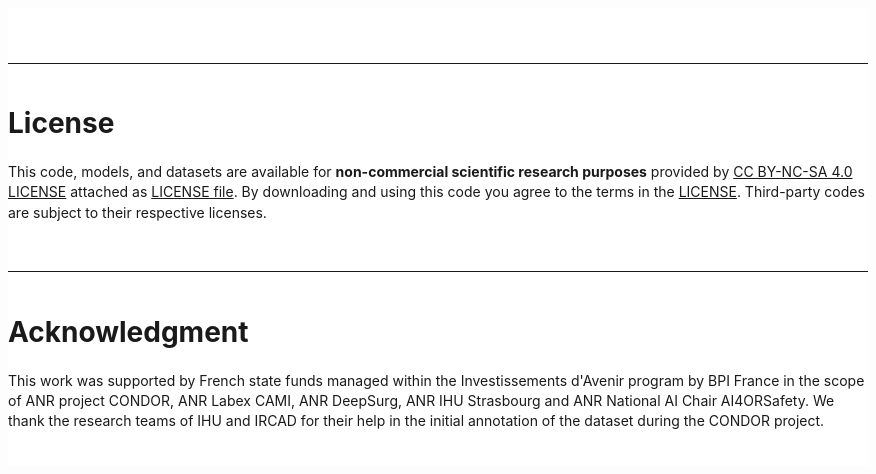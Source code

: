 <br /><br />


------------
# License


This code, models, and datasets are available for **non-commercial scientific research purposes** provided by [CC BY-NC-SA 4.0 LICENSE](https://creativecommons.org/licenses/by-nc-sa/4.0/) attached as [LICENSE file](LICENSE). 
By downloading and using this code you agree to the terms in the [LICENSE](LICENSE). Third-party codes are subject to their respective licenses.


<br />

------

# Acknowledgment

This work was supported by French state funds managed within the Investissements d'Avenir program by BPI France in the scope of ANR project CONDOR, ANR Labex CAMI, ANR DeepSurg, ANR IHU Strasbourg and ANR National AI Chair AI4ORSafety.
We thank the research teams of IHU and IRCAD  for their help in the initial annotation of the dataset during the CONDOR project.

<br />

